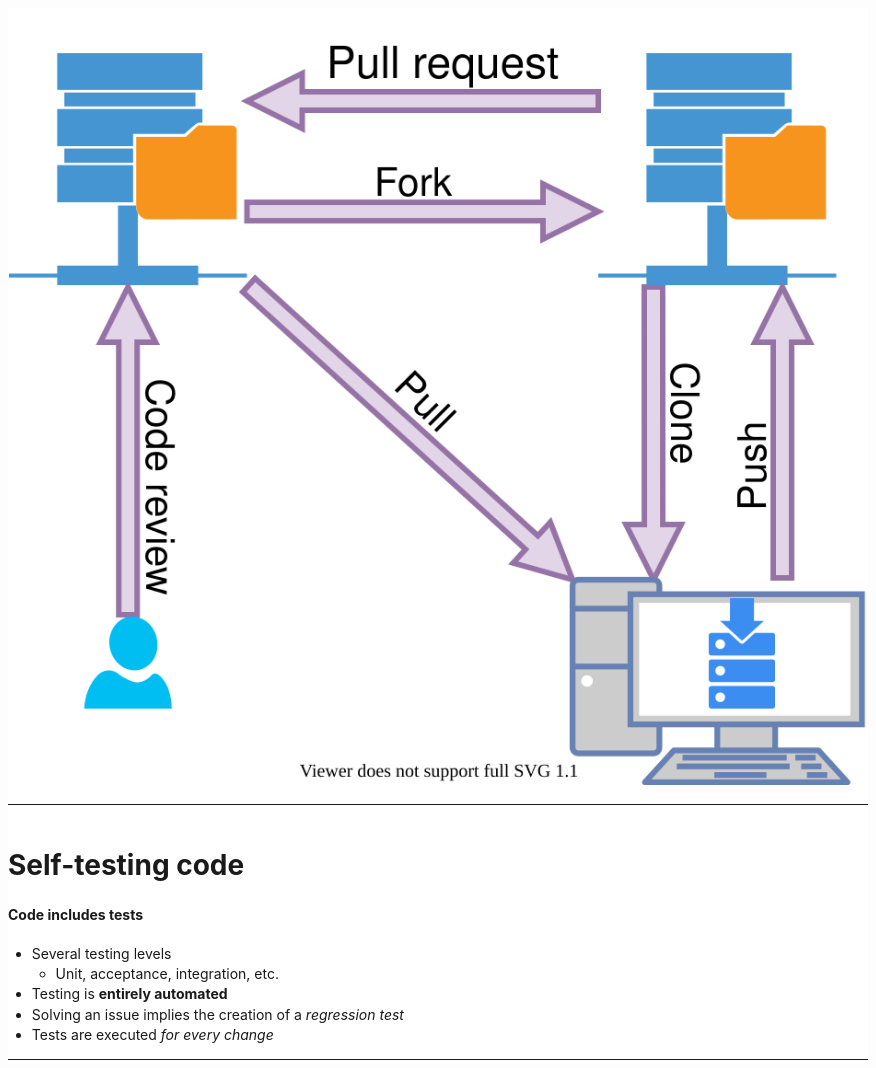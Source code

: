 ![gitflow](assets/fork-and-pr.svg)


---

# Self-testing code

#### **Code includes tests**

* Several testing levels
    * Unit, acceptance, integration, etc.
* Testing is **entirely automated**
* Solving an issue implies the creation of a *regression test*
* Tests are executed *for every change*

---